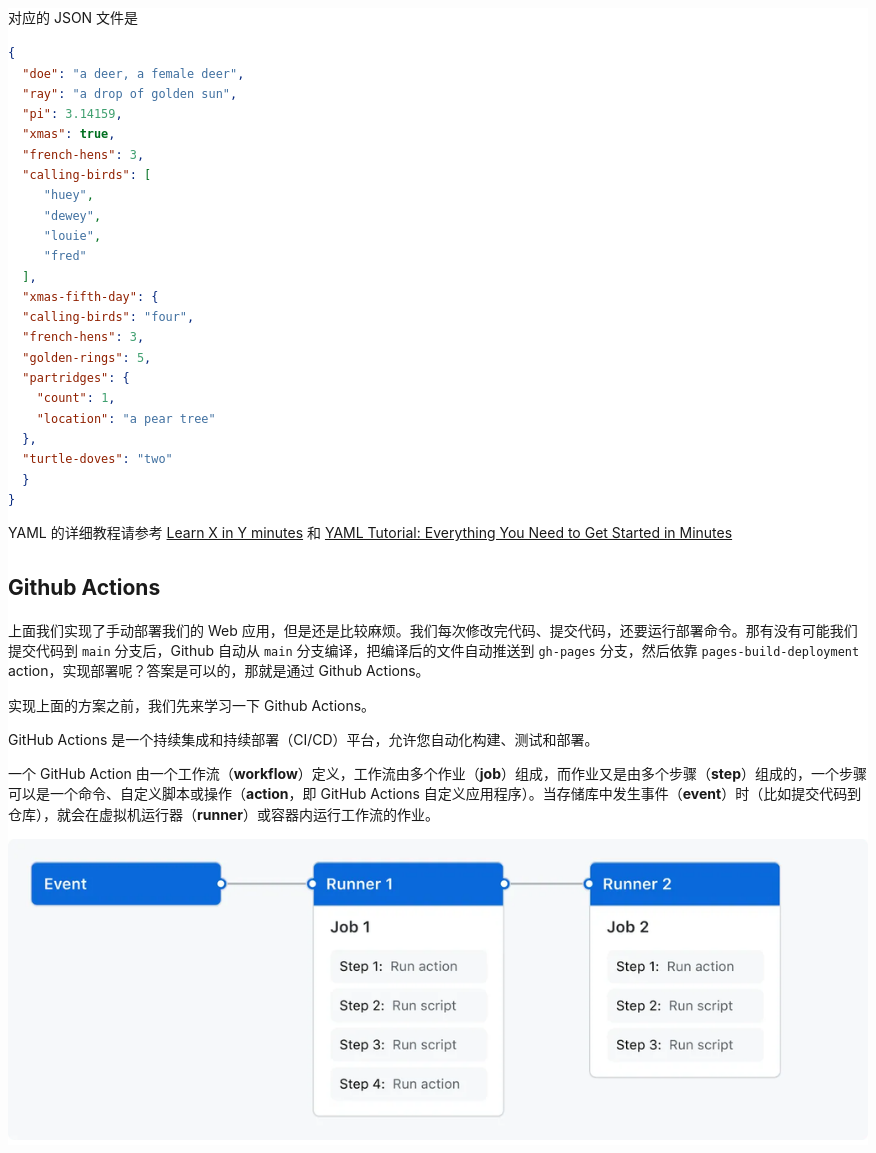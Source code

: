 对应的 JSON 文件是

```json
{
  "doe": "a deer, a female deer",
  "ray": "a drop of golden sun",
  "pi": 3.14159,
  "xmas": true,
  "french-hens": 3,
  "calling-birds": [
     "huey",
     "dewey",
     "louie",
     "fred"
  ],
  "xmas-fifth-day": {
  "calling-birds": "four",
  "french-hens": 3,
  "golden-rings": 5,
  "partridges": {
    "count": 1,
    "location": "a pear tree"
  },
  "turtle-doves": "two"
  }
}
```

YAML 的详细教程请参考 [Learn X in Y minutes](https://learnxinyminutes.com/) 和 [YAML Tutorial: Everything You Need to Get Started in Minutes](https://www.cloudbees.com/blog/yaml-tutorial-everything-you-need-get-started)

## Github Actions

上面我们实现了手动部署我们的 Web 应用，但是还是比较麻烦。我们每次修改完代码、提交代码，还要运行部署命令。那有没有可能我们提交代码到 `main` 分支后，Github 自动从 `main` 分支编译，把编译后的文件自动推送到 `gh-pages` 分支，然后依靠 `pages-build-deployment` action，实现部署呢？答案是可以的，那就是通过 Github Actions。 

实现上面的方案之前，我们先来学习一下 Github Actions。

GitHub Actions 是一个持续集成和持续部署（CI/CD）平台，允许您自动化构建、测试和部署。

一个 GitHub Action 由一个工作流（**workflow**）定义，工作流由多个作业（**job**）组成，而作业又是由多个步骤（**step**）组成的，一个步骤可以是一个命令、自定义脚本或操作（**action**，即 GitHub Actions 自定义应用程序）。当存储库中发生事件（**event**）时（比如提交代码到仓库），就会在虚拟机运行器（**runner**）或容器内运行工作流的作业。

![](./assets/github-actions-workflow.png)
